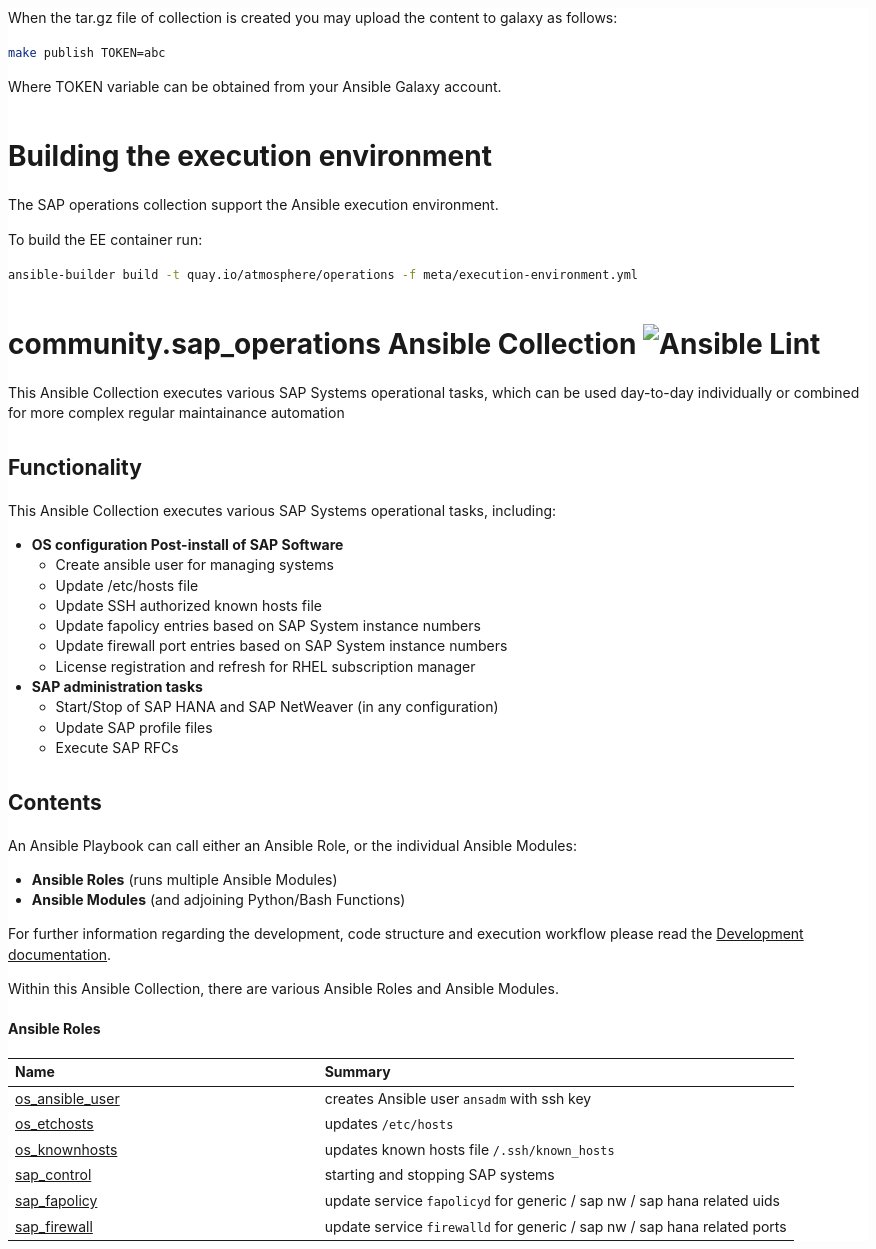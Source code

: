 When the tar.gz file of collection is created you may upload the content to galaxy as follows:


```bash
make publish TOKEN=abc
```

Where TOKEN variable can be obtained from your Ansible Galaxy account.

# Building the execution environment
The SAP operations collection support the Ansible execution environment.

To build the EE container run:
```bash
ansible-builder build -t quay.io/atmosphere/operations -f meta/execution-environment.yml
```
# community.sap_operations Ansible Collection ![Ansible Lint](https://github.com/sap-linuxlab/community.sap_operations/actions/workflows/ansible-lint.yml/badge.svg?branch=main)

This Ansible Collection executes various SAP Systems operational tasks, which can be used day-to-day individually or combined for more complex regular maintainance automation

## Functionality

This Ansible Collection executes various SAP Systems operational tasks, including:

- **OS configuration Post-install of SAP Software**
  - Create ansible user for managing systems
  - Update /etc/hosts file
  - Update SSH authorized known hosts file
  - Update fapolicy entries based on SAP System instance numbers
  - Update firewall port entries based on SAP System instance numbers
  - License registration and refresh for RHEL subscription manager
- **SAP administration tasks**
  - Start/Stop of SAP HANA and SAP NetWeaver (in any configuration)
  - Update SAP profile files
  - Execute SAP RFCs

## Contents

An Ansible Playbook can call either an Ansible Role, or the individual Ansible Modules:
- **Ansible Roles** (runs multiple Ansible Modules)
- **Ansible Modules** (and adjoining Python/Bash Functions)

For further information regarding the development, code structure and execution workflow please read the [Development documentation](./docs/DEVELOPMENT.md).

Within this Ansible Collection, there are various Ansible Roles and Ansible Modules.

#### Ansible Roles

| Name &emsp;&emsp;&emsp;&emsp;&emsp;&emsp;&emsp;&emsp;&emsp;&emsp;&emsp;&emsp;&emsp;&emsp;&emsp;&emsp;&emsp;&emsp; | Summary |
| :-- | :-- |
| [os_ansible_user](/roles/os_ansible_user) | creates Ansible user `ansadm` with ssh key |
| [os_etchosts](/roles/os_etchosts) | updates `/etc/hosts` |
| [os_knownhosts](/roles/os_knownhosts) | updates known hosts file `/.ssh/known_hosts` |
| [sap_control](/roles/sap_control) | starting and stopping SAP systems |
| [sap_fapolicy](/roles/sap_fapolicy) | update service `fapolicyd` for generic / sap nw / sap hana related uids |
| [sap_firewall](/roles/sap_firewall) | update service `firewalld` for generic / sap nw / sap hana related ports |